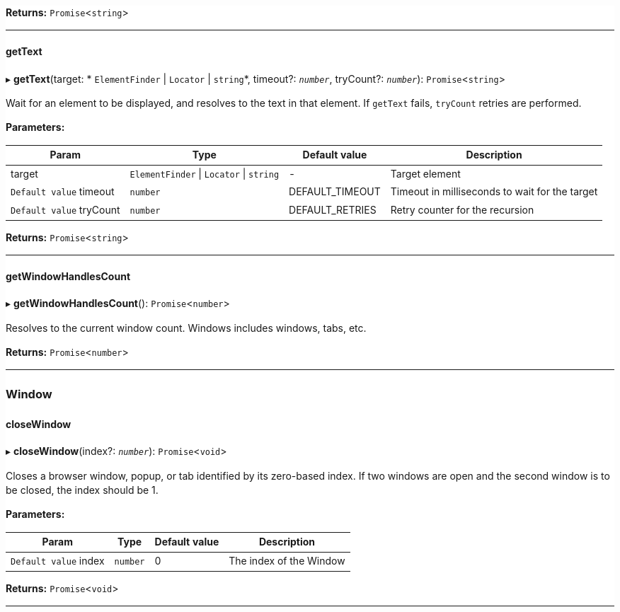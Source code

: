 **Returns:** `Promise`<`string`>

___
<a id="gettext"></a>

####  getText

▸ **getText**(target: * `ElementFinder` &#124; `Locator` &#124; `string`*, timeout?: *`number`*, tryCount?: *`number`*): `Promise`<`string`>

Wait for an element to be displayed, and resolves to the text in that element. If `getText` fails, `tryCount` retries are performed.

**Parameters:**

| Param | Type | Default value | Description |
| ------ | ------ | ------ | ------ |
| target |  `ElementFinder` &#124; `Locator` &#124; `string`| - |  Target element |
| `Default value` timeout | `number` |  DEFAULT_TIMEOUT |  Timeout in milliseconds to wait for the target |
| `Default value` tryCount | `number` |  DEFAULT_RETRIES |  Retry counter for the recursion |

**Returns:** `Promise`<`string`>

___
<a id="getwindowhandlescount"></a>

####  getWindowHandlesCount

▸ **getWindowHandlesCount**(): `Promise`<`number`>

Resolves to the current window count. Windows includes windows, tabs, etc.

**Returns:** `Promise`<`number`>

___

### Window 

<a id="closewindow"></a>

####  closeWindow

▸ **closeWindow**(index?: *`number`*): `Promise`<`void`>

Closes a browser window, popup, or tab identified by its zero-based index. If two windows are open and the second window is to be closed, the index should be 1.

**Parameters:**

| Param | Type | Default value | Description |
| ------ | ------ | ------ | ------ |
| `Default value` index | `number` | 0 |  The index of the Window |

**Returns:** `Promise`<`void`>

___
<a id="openurlinnewtab"></a>
